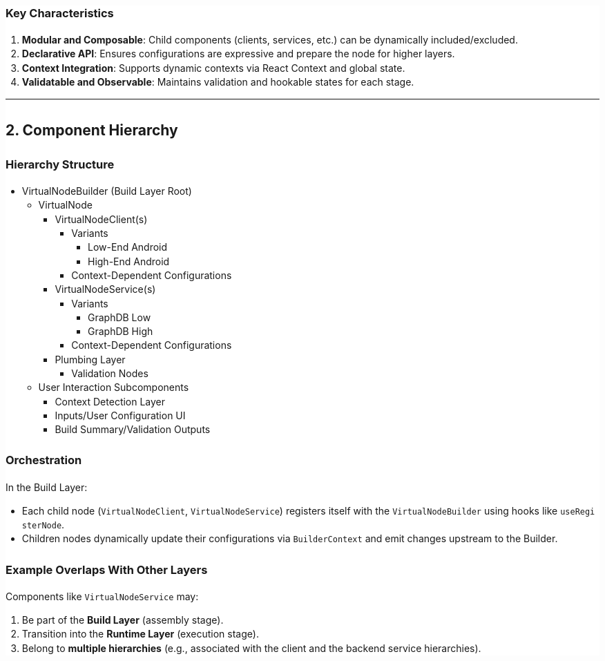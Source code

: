 ### **Key Characteristics**

1. **Modular and Composable**: Child components (clients, services, etc.) can be dynamically included/excluded.
2. **Declarative API**: Ensures configurations are expressive and prepare the node for higher layers.
3. **Context Integration**: Supports dynamic contexts via React Context and global state.
4. **Validatable and Observable**: Maintains validation and hookable states for each stage.

---

## **2. Component Hierarchy**

### **Hierarchy Structure**

- VirtualNodeBuilder (Build Layer Root)
    - VirtualNode
        - VirtualNodeClient(s)
            - Variants
                - Low-End Android
                - High-End Android
            - Context-Dependent Configurations
        - VirtualNodeService(s)
            - Variants
                - GraphDB Low
                - GraphDB High
            - Context-Dependent Configurations
        - Plumbing Layer
            - Validation Nodes
    - User Interaction Subcomponents
        - Context Detection Layer
        - Inputs/User Configuration UI
        - Build Summary/Validation Outputs

### **Orchestration**

In the Build Layer:

- Each child node (`VirtualNodeClient`, `VirtualNodeService`) registers itself with the `VirtualNodeBuilder` using hooks
  like `useRegisterNode`.
- Children nodes dynamically update their configurations via `BuilderContext` and emit changes upstream to the Builder.

### **Example Overlaps With Other Layers**

Components like `VirtualNodeService` may:

1. Be part of the **Build Layer** (assembly stage).
2. Transition into the **Runtime Layer** (execution stage).
3. Belong to **multiple hierarchies** (e.g., associated with the client and the backend service hierarchies).
